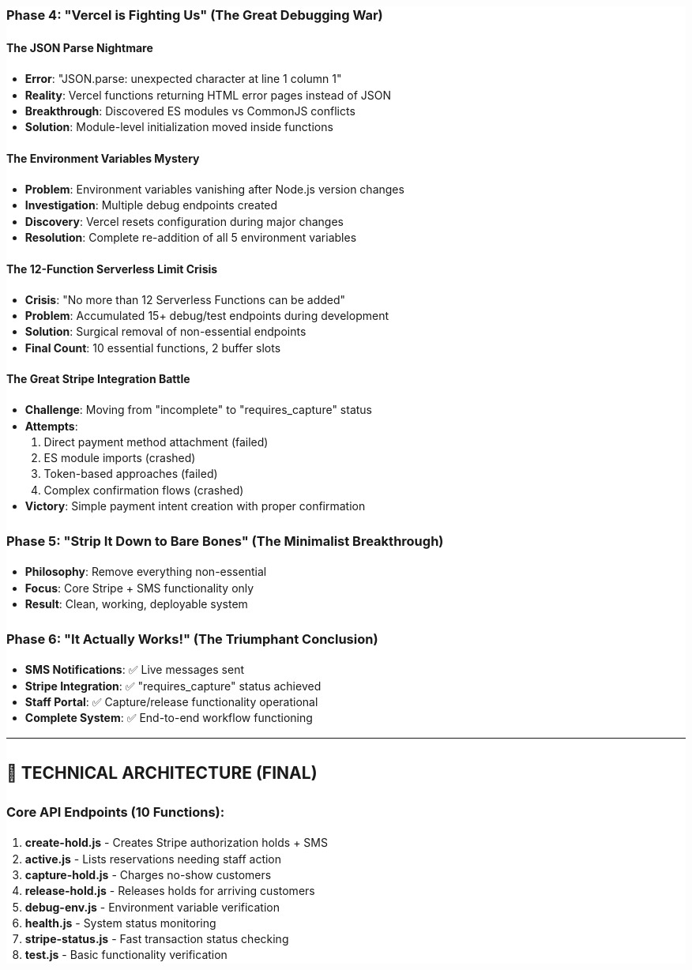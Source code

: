 ### Phase 4: "Vercel is Fighting Us" (The Great Debugging War)

#### The JSON Parse Nightmare
- **Error**: "JSON.parse: unexpected character at line 1 column 1"
- **Reality**: Vercel functions returning HTML error pages instead of JSON
- **Breakthrough**: Discovered ES modules vs CommonJS conflicts
- **Solution**: Module-level initialization moved inside functions

#### The Environment Variables Mystery
- **Problem**: Environment variables vanishing after Node.js version changes
- **Investigation**: Multiple debug endpoints created
- **Discovery**: Vercel resets configuration during major changes
- **Resolution**: Complete re-addition of all 5 environment variables

#### The 12-Function Serverless Limit Crisis
- **Crisis**: "No more than 12 Serverless Functions can be added"
- **Problem**: Accumulated 15+ debug/test endpoints during development
- **Solution**: Surgical removal of non-essential endpoints
- **Final Count**: 10 essential functions, 2 buffer slots

#### The Great Stripe Integration Battle
- **Challenge**: Moving from "incomplete" to "requires_capture" status
- **Attempts**:
  1. Direct payment method attachment (failed)
  2. ES module imports (crashed)
  3. Token-based approaches (failed)
  4. Complex confirmation flows (crashed)
- **Victory**: Simple payment intent creation with proper confirmation

### Phase 5: "Strip It Down to Bare Bones" (The Minimalist Breakthrough)
- **Philosophy**: Remove everything non-essential
- **Focus**: Core Stripe + SMS functionality only
- **Result**: Clean, working, deployable system

### Phase 6: "It Actually Works!" (The Triumphant Conclusion)
- **SMS Notifications**: ✅ Live messages sent
- **Stripe Integration**: ✅ "requires_capture" status achieved
- **Staff Portal**: ✅ Capture/release functionality operational
- **Complete System**: ✅ End-to-end workflow functioning

---

## 🎯 TECHNICAL ARCHITECTURE (FINAL)

### Core API Endpoints (10 Functions):
1. **create-hold.js** - Creates Stripe authorization holds + SMS
2. **active.js** - Lists reservations needing staff action
3. **capture-hold.js** - Charges no-show customers
4. **release-hold.js** - Releases holds for arriving customers
5. **debug-env.js** - Environment variable verification
6. **health.js** - System status monitoring
7. **stripe-status.js** - Fast transaction status checking
8. **test.js** - Basic functionality verification

